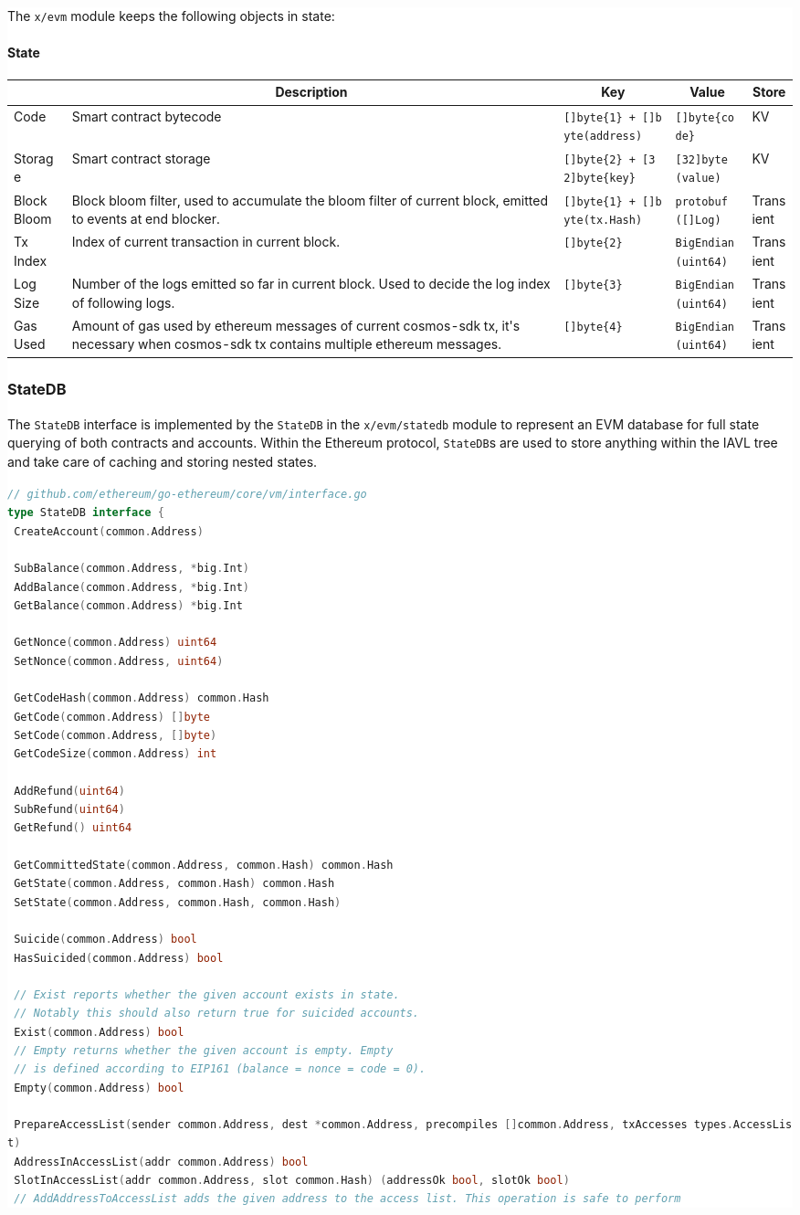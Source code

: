 The `x/evm` module keeps the following objects in state:

#### State

|             | Description                                                                                                                              | Key                           | Value               | Store     |
|-------------|------------------------------------------------------------------------------------------------------------------------------------------|-------------------------------|---------------------|-----------|
| Code        | Smart contract bytecode                                                                                                                  | `[]byte{1} + []byte(address)` | `[]byte{code}`      | KV        |
| Storage     | Smart contract storage                                                                                                                   | `[]byte{2} + [32]byte{key}`   | `[32]byte(value)`   | KV        |
| Block Bloom | Block bloom filter, used to accumulate the bloom filter of current block, emitted to events at end blocker.                              | `[]byte{1} + []byte(tx.Hash)` | `protobuf([]Log)`   | Transient |
| Tx Index    | Index of current transaction in current block.                                                                                           | `[]byte{2}`                   | `BigEndian(uint64)` | Transient |
| Log Size    | Number of the logs emitted so far in current block. Used to decide the log index of following logs.                                      | `[]byte{3}`                   | `BigEndian(uint64)` | Transient |
| Gas Used    | Amount of gas used by ethereum messages of current cosmos-sdk tx, it's necessary when cosmos-sdk tx contains multiple ethereum messages. | `[]byte{4}`                   | `BigEndian(uint64)` | Transient |

### StateDB

The `StateDB` interface is implemented by the `StateDB` in the `x/evm/statedb` module
to represent an EVM database for full state querying of both contracts and accounts.
Within the Ethereum protocol, `StateDB`s are used to store anything
within the IAVL tree and take care of caching and storing nested states.

```go
// github.com/ethereum/go-ethereum/core/vm/interface.go
type StateDB interface {
 CreateAccount(common.Address)

 SubBalance(common.Address, *big.Int)
 AddBalance(common.Address, *big.Int)
 GetBalance(common.Address) *big.Int

 GetNonce(common.Address) uint64
 SetNonce(common.Address, uint64)

 GetCodeHash(common.Address) common.Hash
 GetCode(common.Address) []byte
 SetCode(common.Address, []byte)
 GetCodeSize(common.Address) int

 AddRefund(uint64)
 SubRefund(uint64)
 GetRefund() uint64

 GetCommittedState(common.Address, common.Hash) common.Hash
 GetState(common.Address, common.Hash) common.Hash
 SetState(common.Address, common.Hash, common.Hash)

 Suicide(common.Address) bool
 HasSuicided(common.Address) bool

 // Exist reports whether the given account exists in state.
 // Notably this should also return true for suicided accounts.
 Exist(common.Address) bool
 // Empty returns whether the given account is empty. Empty
 // is defined according to EIP161 (balance = nonce = code = 0).
 Empty(common.Address) bool

 PrepareAccessList(sender common.Address, dest *common.Address, precompiles []common.Address, txAccesses types.AccessList)
 AddressInAccessList(addr common.Address) bool
 SlotInAccessList(addr common.Address, slot common.Hash) (addressOk bool, slotOk bool)
 // AddAddressToAccessList adds the given address to the access list. This operation is safe to perform
```
